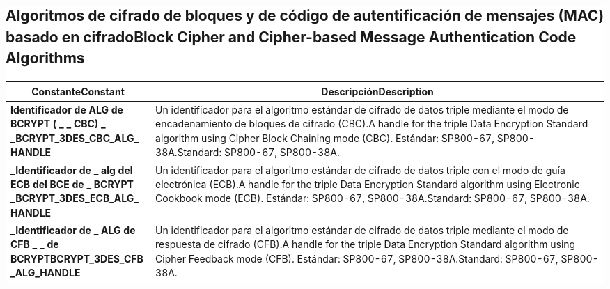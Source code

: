 ## <a name="block-cipher-and-cipher-based-message-authentication-code-algorithms"></a><span data-ttu-id="0c091-173">Algoritmos de cifrado de bloques y de código de autentificación de mensajes (MAC) basado en cifrado</span><span class="sxs-lookup"><span data-stu-id="0c091-173">Block Cipher and Cipher-based Message Authentication Code Algorithms</span></span>



| <span data-ttu-id="0c091-174">Constante</span><span class="sxs-lookup"><span data-stu-id="0c091-174">Constant</span></span>                                     | <span data-ttu-id="0c091-175">Descripción</span><span class="sxs-lookup"><span data-stu-id="0c091-175">Description</span></span>                                                                                                                                                                                                                                                                                                                                                                                                                                                                                                                                                          |
|----------------------------------------------|----------------------------------------------------------------------------------------------------------------------------------------------------------------------------------------------------------------------------------------------------------------------------------------------------------------------------------------------------------------------------------------------------------------------------------------------------------------------------------------------------------------------------------------------------------------------|
| <span data-ttu-id="0c091-176">**Identificador de ALG de BCRYPT ( \_ \_ CBC) \_ \_**</span><span class="sxs-lookup"><span data-stu-id="0c091-176">**BCRYPT\_3DES\_CBC\_ALG\_HANDLE**</span></span>           | <span data-ttu-id="0c091-177">Un identificador para el algoritmo estándar de cifrado de datos triple mediante el modo de encadenamiento de bloques de cifrado (CBC).</span><span class="sxs-lookup"><span data-stu-id="0c091-177">A handle for the triple Data Encryption Standard algorithm using Cipher Block Chaining mode (CBC).</span></span> <span data-ttu-id="0c091-178">Estándar: SP800-67, SP800-38A.</span><span class="sxs-lookup"><span data-stu-id="0c091-178">Standard: SP800-67, SP800-38A.</span></span>                                                                                                                                                                                                                                                                                                                                                                                                                                    |
| <span data-ttu-id="0c091-179">**\_Identificador de \_ alg del ECB del BCE de \_ BCRYPT \_**</span><span class="sxs-lookup"><span data-stu-id="0c091-179">**BCRYPT\_3DES\_ECB\_ALG\_HANDLE**</span></span>           | <span data-ttu-id="0c091-180">Un identificador para el algoritmo estándar de cifrado de datos triple con el modo de guía electrónica (ECB).</span><span class="sxs-lookup"><span data-stu-id="0c091-180">A handle for the triple Data Encryption Standard algorithm using Electronic Cookbook mode (ECB).</span></span> <span data-ttu-id="0c091-181">Estándar: SP800-67, SP800-38A.</span><span class="sxs-lookup"><span data-stu-id="0c091-181">Standard: SP800-67, SP800-38A.</span></span>                                                                                                                                                                                                                                                                                                                                                                                                                                      |
| <span data-ttu-id="0c091-182">**\_Identificador de \_ ALG de CFB \_ \_ de BCRYPT**</span><span class="sxs-lookup"><span data-stu-id="0c091-182">**BCRYPT\_3DES\_CFB\_ALG\_HANDLE**</span></span>           | <span data-ttu-id="0c091-183">Un identificador para el algoritmo estándar de cifrado de datos triple mediante el modo de respuesta de cifrado (CFB).</span><span class="sxs-lookup"><span data-stu-id="0c091-183">A handle for the triple Data Encryption Standard algorithm using Cipher Feedback mode (CFB).</span></span> <span data-ttu-id="0c091-184">Estándar: SP800-67, SP800-38A.</span><span class="sxs-lookup"><span data-stu-id="0c091-184">Standard: SP800-67, SP800-38A.</span></span>                                                                                                                                                                                                                                                                                                                                                                                                                                          |